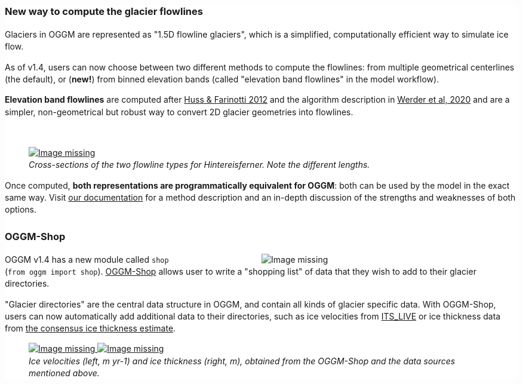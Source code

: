 
### New way to compute the glacier flowlines

Glaciers in OGGM are represented as "1.5D flowline glaciers", which is 
a simplified, computationally efficient way to simulate ice flow.

As of v1.4, users can now choose between two different methods to compute the flowlines:
from multiple geometrical centerlines (the default), or (**new!**) from binned elevation bands
(called "elevation band flowlines" in the model workflow). 

**Elevation band flowlines** are
computed after [Huss & Farinotti 2012](https://agupubs.onlinelibrary.wiley.com/doi/full/10.1029/2012JF002523) and 
the algorithm description in [Werder et al, 2020](https://www.cambridge.org/core/journals/journal-of-glaciology/article/bayesian-ice-thickness-estimation-model-for-largescale-applications/60555B0BE1578C4E61B250F1D430D7B3) and 
are a simpler, non-geometrical but robust way to convert 2D glacier geometries into flowlines.

<br>

<figure>
    <a href="https://docs.oggm.org/en/stable/_images/eb_vs_cl.png" >
    <img src="https://docs.oggm.org/en/stable/_images/eb_vs_cl.png" alt="Image missing" width="80%"/>
    </a>
    <figcaption><i>Cross-sections of the two flowline types for Hintereisferner. Note the different lengths.</i></figcaption>
</figure>

Once computed, **both representations are programmatically equivalent for OGGM**: both can be 
used by the model in the exact same way. 
Visit [our documentation](https://docs.oggm.org/en/stable/flowlines.html#elevation-bands-flowlines) for a 
method description and an in-depth discussion of the strengths and weaknesses of both options.

### OGGM-Shop

<figure>
    <a href="https://docs.oggm.org/en/stable/input-data.html" >
    <img src="https://docs.oggm.org/en/stable/_images/logo_shop.png" alt="Image missing" width="50%" align="right"/>
    </a>
</figure>

OGGM v1.4 has a new module called `shop` <br>
(`from oggm import shop`). 
[OGGM-Shop](https://docs.oggm.org/en/latest/input-data.html)
allows user to write a "shopping list" of data that they wish to add to their glacier directories.

"Glacier directories" are the central data structure in OGGM, and contain all kinds of glacier specific data.
With OGGM-Shop, users can now automatically add additional data to their directories, such 
as ice velocities from [ITS_LIVE](https://its-live.jpl.nasa.gov/) or ice thickness data from 
[the consensus ice thickness estimate](https://doi.org/10.1038/s41561-019-0300-3).

<figure>
    <a href="https://docs.oggm.org/en/latest/_images/malaspina_itslive.png" >
    <img src="https://docs.oggm.org/en/latest/_images/malaspina_itslive.png" alt="Image missing" width="49%" />
    </a>
    <a href="https://docs.oggm.org/en/latest/_images/malaspina_thick.png" >
    <img src="https://docs.oggm.org/en/latest/_images/malaspina_thick.png" alt="Image missing" width="49%" />
    </a>
    <figcaption><i>Ice velocities (left, m yr-1) and ice thickness (right, m), obtained from the OGGM-Shop and the data sources mentioned above.</i></figcaption>
</figure>
